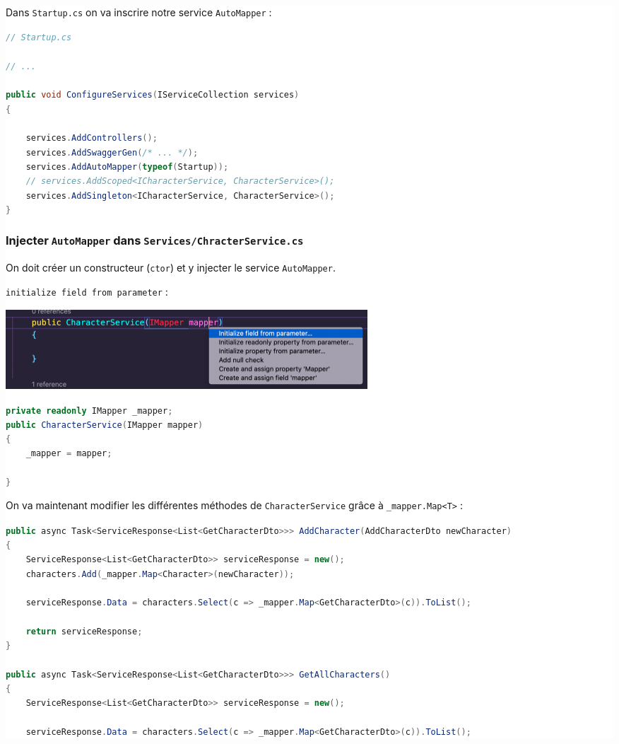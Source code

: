 


Dans `Startup.cs` on va inscrire notre service `AutoMapper` :

```cs
// Startup.cs

// ...

public void ConfigureServices(IServiceCollection services)
{

    services.AddControllers();
    services.AddSwaggerGen(/* ... */);
    services.AddAutoMapper(typeof(Startup));
    // services.AddScoped<ICharacterService, CharacterService>();
    services.AddSingleton<ICharacterService, CharacterService>();
}
```



### Injecter `AutoMapper` dans `Services/ChracterService.cs`

On doit créer un constructeur (`ctor`) et y injecter le service `AutoMapper`.

`initialize field from parameter` :

<img src="assets/initialyse-field-from-parameter-imapper.png" alt="initialyse-field-from-parameter-imapper" style="zoom:50%;" />

```cs
private readonly IMapper _mapper;
public CharacterService(IMapper mapper)
{
    _mapper = mapper;

}
```

On va maintenant modifier les différentes méthodes de `CharacterService` grâce à `_mapper.Map<T>` :

```cs
public async Task<ServiceResponse<List<GetCharacterDto>>> AddCharacter(AddCharacterDto newCharacter)
{
    ServiceResponse<List<GetCharacterDto>> serviceResponse = new();
    characters.Add(_mapper.Map<Character>(newCharacter));

    serviceResponse.Data = characters.Select(c => _mapper.Map<GetCharacterDto>(c)).ToList();

    return serviceResponse;
}

public async Task<ServiceResponse<List<GetCharacterDto>>> GetAllCharacters()
{
    ServiceResponse<List<GetCharacterDto>> serviceResponse = new();

    serviceResponse.Data = characters.Select(c => _mapper.Map<GetCharacterDto>(c)).ToList();
```